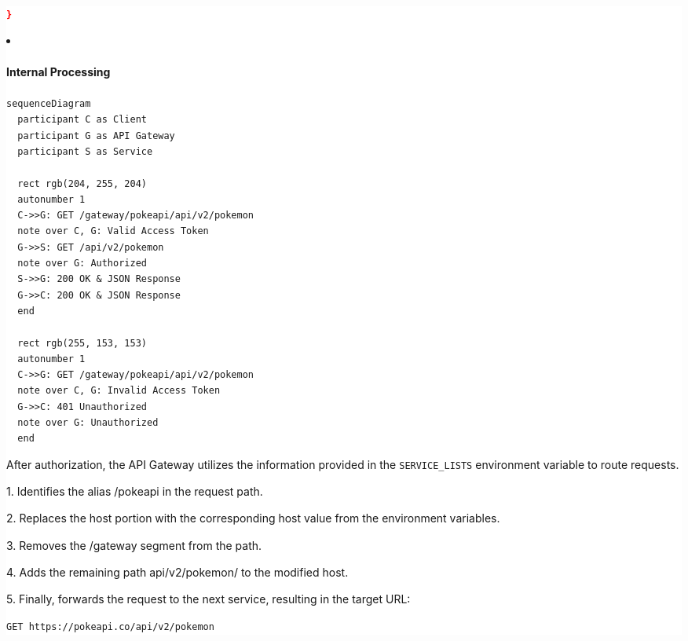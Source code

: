   ```json
  }
  ```
</li>
<li>
  <h4>Internal Processing</h4>
  
  ```mermaid
  sequenceDiagram
    participant C as Client
    participant G as API Gateway
    participant S as Service

    rect rgb(204, 255, 204)
    autonumber 1
    C->>G: GET /gateway/pokeapi/api/v2/pokemon
    note over C, G: Valid Access Token
    G->>S: GET /api/v2/pokemon
    note over G: Authorized
    S->>G: 200 OK & JSON Response
    G->>C: 200 OK & JSON Response
    end

    rect rgb(255, 153, 153)
    autonumber 1
    C->>G: GET /gateway/pokeapi/api/v2/pokemon
    note over C, G: Invalid Access Token
    G->>C: 401 Unauthorized
    note over G: Unauthorized
    end
  ```

  After authorization, the API Gateway utilizes the information provided in the `SERVICE_LISTS` environment variable to route requests.
  
  <p>1. Identifies the alias /pokeapi in the request path.</p>
  
  <p>2. Replaces the host portion with the corresponding host value from the environment variables.</p>
  
  <p>3. Removes the /gateway segment from the path.</p>
  
  <p>4. Adds the remaining path api/v2/pokemon/ to the modified host.</p>
  
  <p>5. Finally, forwards the request to the next service, resulting in the target URL:</p>
  
  
  ```
  GET https://pokeapi.co/api/v2/pokemon
  ```
</li>
</ul>
